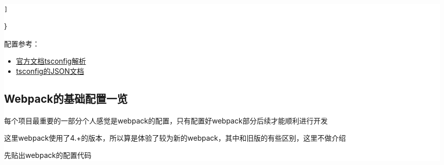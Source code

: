     ]
}</code></pre>
<p>&#x914D;&#x7F6E;&#x53C2;&#x8003;&#xFF1A;</p>
<ul>
<li><a href="https://www.typescriptlang.org/docs/handbook/tsconfig-json.html" rel="nofollow noreferrer" target="_blank">&#x5B98;&#x65B9;&#x6587;&#x6863;tsconfig&#x89E3;&#x6790;</a></li>
<li><a href="http://json.schemastore.org/tsconfig" rel="nofollow noreferrer" target="_blank">tsconfig&#x7684;JSON&#x6587;&#x6863;</a></li>
</ul>
<h2 id="articleHeader1">Webpack&#x7684;&#x57FA;&#x7840;&#x914D;&#x7F6E;&#x4E00;&#x89C8;</h2>
<p>&#x6BCF;&#x4E2A;&#x9879;&#x76EE;&#x6700;&#x91CD;&#x8981;&#x7684;&#x4E00;&#x90E8;&#x5206;&#x4E2A;&#x4EBA;&#x611F;&#x89C9;&#x662F;webpack&#x7684;&#x914D;&#x7F6E;&#xFF0C;&#x53EA;&#x6709;&#x914D;&#x7F6E;&#x597D;webpack&#x90E8;&#x5206;&#x540E;&#x7EED;&#x624D;&#x80FD;&#x987A;&#x5229;&#x8FDB;&#x884C;&#x5F00;&#x53D1;</p>
<p>&#x8FD9;&#x91CC;webpack&#x4F7F;&#x7528;&#x4E86;4.+&#x7684;&#x7248;&#x672C;&#xFF0C;&#x6240;&#x4EE5;&#x7B97;&#x662F;&#x4F53;&#x9A8C;&#x4E86;&#x8F83;&#x4E3A;&#x65B0;&#x7684;webpack&#xFF0C;&#x5176;&#x4E2D;&#x548C;&#x65E7;&#x7248;&#x7684;&#x6709;&#x4E9B;&#x533A;&#x522B;&#xFF0C;&#x8FD9;&#x91CC;&#x4E0D;&#x505A;&#x4ECB;&#x7ECD;</p>
<p>&#x5148;&#x8D34;&#x51FA;webpack&#x7684;&#x914D;&#x7F6E;&#x4EE3;&#x7801;</p>
<div class="widget-codetool" style="display:none;">
      <div class="widget-codetool--inner">
      <span class="selectCode code-tool" data-toggle="tooltip" data-placement="top" title="" data-original-title="&#x5168;&#x9009;"></span>
      <span type="button" class="copyCode code-tool" data-toggle="tooltip" data-placement="top" data-clipboard-text="const path = require(&apos;path&apos;)
const webpack = require(&apos;webpack&apos;)
const VueLoaderPlugin = require(&apos;vue-loader/lib/plugin&apos;)

module.exports = {
  mode: process.env.NODE_ENV === &apos;production&apos; ? &apos;production&apos; : &apos;development&apos;,
  entry: &apos;./src/index.ts&apos;,
  output: {
    path: path.resolve(__dirname, &apos;./dist&apos;),
    publicPath: &apos;/dist/&apos;,
    filename: &apos;build.js&apos;
  },
  module: {
    rules: [
      {
        test: /\.vue$/,
        loader: &apos;vue-loader&apos;,
        options: {
          loaders: {
            &apos;scss&apos;: &apos;vue-style-loader!css-loader!sass-loader&apos;,
            &apos;sass&apos;: &apos;vue-style-loader!css-loader!sass-loader?indentedSyntax&apos;,
          }
        }
      },
      {
        test: /\.tsx?$/,
        loader: &apos;ts-loader&apos;,
        exclude: /node_modules/,
        options: {
          transpileOnly: true,
          appendTsSuffixTo: [/.vue$/]
        }
      }
    ]
  },
  resolve: {
    extensions: [&apos;.ts&apos;, &apos;.js&apos;, &apos;.vue&apos;, &apos;.josn&apos;],
    alias: {
      &apos;vue$&apos;: &apos;vue/dist/vue.esm.js&apos;